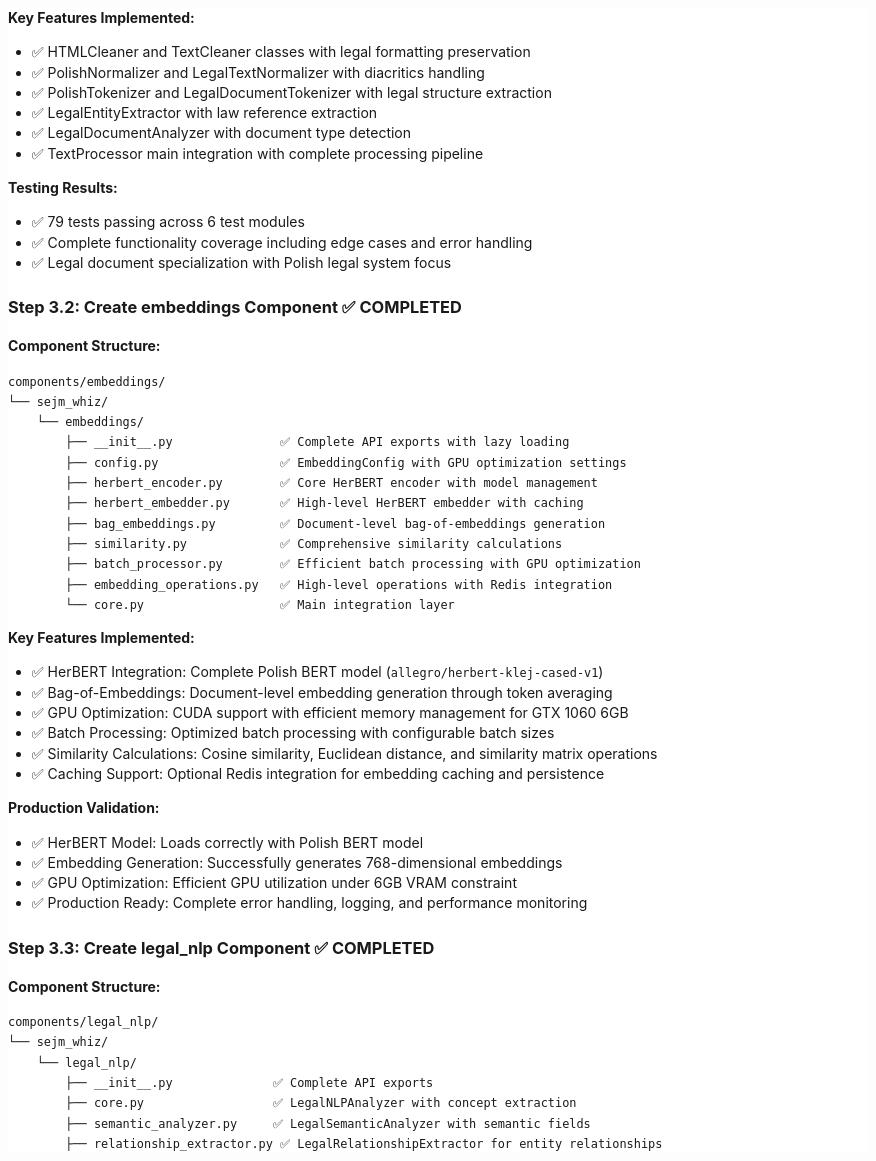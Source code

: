 **Key Features Implemented:**

- ✅ HTMLCleaner and TextCleaner classes with legal formatting preservation
- ✅ PolishNormalizer and LegalTextNormalizer with diacritics handling
- ✅ PolishTokenizer and LegalDocumentTokenizer with legal structure extraction
- ✅ LegalEntityExtractor with law reference extraction
- ✅ LegalDocumentAnalyzer with document type detection
- ✅ TextProcessor main integration with complete processing pipeline

**Testing Results:**

- ✅ 79 tests passing across 6 test modules
- ✅ Complete functionality coverage including edge cases and error handling
- ✅ Legal document specialization with Polish legal system focus

### Step 3.2: Create embeddings Component ✅ COMPLETED

**Component Structure:**

```
components/embeddings/
└── sejm_whiz/
    └── embeddings/
        ├── __init__.py               ✅ Complete API exports with lazy loading
        ├── config.py                 ✅ EmbeddingConfig with GPU optimization settings
        ├── herbert_encoder.py        ✅ Core HerBERT encoder with model management
        ├── herbert_embedder.py       ✅ High-level HerBERT embedder with caching
        ├── bag_embeddings.py         ✅ Document-level bag-of-embeddings generation
        ├── similarity.py             ✅ Comprehensive similarity calculations
        ├── batch_processor.py        ✅ Efficient batch processing with GPU optimization
        ├── embedding_operations.py   ✅ High-level operations with Redis integration
        └── core.py                   ✅ Main integration layer
```

**Key Features Implemented:**

- ✅ HerBERT Integration: Complete Polish BERT model (`allegro/herbert-klej-cased-v1`)
- ✅ Bag-of-Embeddings: Document-level embedding generation through token averaging
- ✅ GPU Optimization: CUDA support with efficient memory management for GTX 1060 6GB
- ✅ Batch Processing: Optimized batch processing with configurable batch sizes
- ✅ Similarity Calculations: Cosine similarity, Euclidean distance, and similarity matrix operations
- ✅ Caching Support: Optional Redis integration for embedding caching and persistence

**Production Validation:**

- ✅ HerBERT Model: Loads correctly with Polish BERT model
- ✅ Embedding Generation: Successfully generates 768-dimensional embeddings
- ✅ GPU Optimization: Efficient GPU utilization under 6GB VRAM constraint
- ✅ Production Ready: Complete error handling, logging, and performance monitoring

### Step 3.3: Create legal_nlp Component ✅ COMPLETED

**Component Structure:**

```
components/legal_nlp/
└── sejm_whiz/
    └── legal_nlp/
        ├── __init__.py              ✅ Complete API exports
        ├── core.py                  ✅ LegalNLPAnalyzer with concept extraction
        ├── semantic_analyzer.py     ✅ LegalSemanticAnalyzer with semantic fields
        ├── relationship_extractor.py ✅ LegalRelationshipExtractor for entity relationships
```
